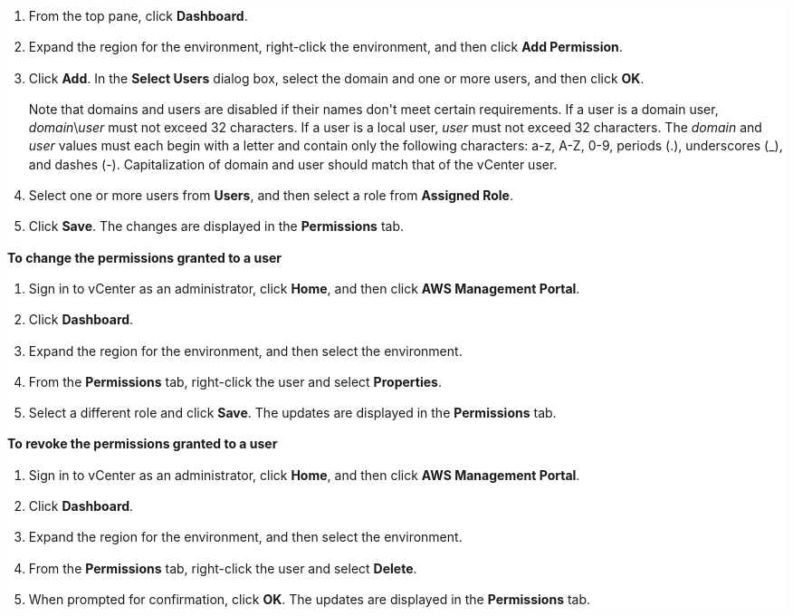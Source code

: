 1. From the top pane, click **Dashboard**\.

1. Expand the region for the environment, right\-click the environment, and then click **Add Permission**\.

1. Click **Add**\. In the **Select Users** dialog box, select the domain and one or more users, and then click **OK**\.

   Note that domains and users are disabled if their names don't meet certain requirements\. If a user is a domain user, *domain*\\*user* must not exceed 32 characters\. If a user is a local user, *user* must not exceed 32 characters\. The *domain* and *user* values must each begin with a letter and contain only the following characters: a\-z, A\-Z, 0\-9, periods \(\.\), underscores \(\_\), and dashes \(\-\)\. Capitalization of domain and user should match that of the vCenter user\. 

1. Select one or more users from **Users**, and then select a role from **Assigned Role**\.

1. Click **Save**\. The changes are displayed in the **Permissions** tab\.

**To change the permissions granted to a user**

1. Sign in to vCenter as an administrator, click **Home**, and then click **AWS Management Portal**\.

1. Click **Dashboard**\.

1. Expand the region for the environment, and then select the environment\.

1. From the **Permissions** tab, right\-click the user and select **Properties**\.

1. Select a different role and click **Save**\. The updates are displayed in the **Permissions** tab\.

**To revoke the permissions granted to a user**

1. Sign in to vCenter as an administrator, click **Home**, and then click **AWS Management Portal**\.

1. Click **Dashboard**\.

1. Expand the region for the environment, and then select the environment\.

1. From the **Permissions** tab, right\-click the user and select **Delete**\.

1. When prompted for confirmation, click **OK**\. The updates are displayed in the **Permissions** tab\.